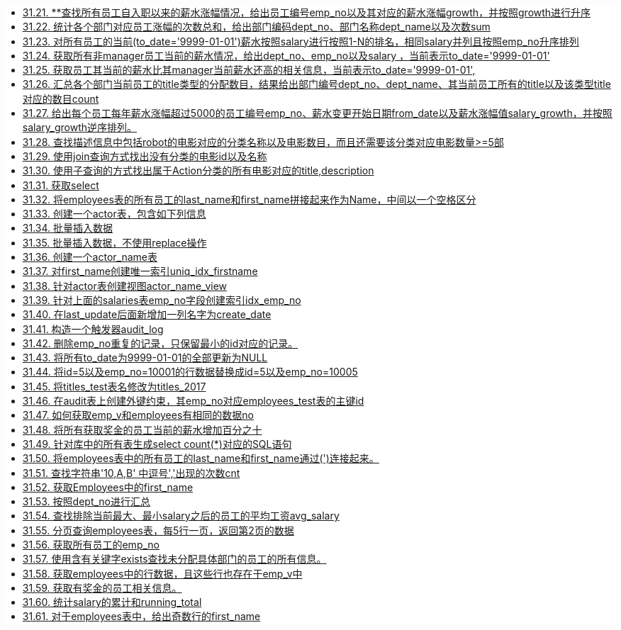   - [31.21. **查找所有员工自入职以来的薪水涨幅情况，给出员工编号emp_no以及其对应的薪水涨幅growth，并按照growth进行升序](#3121-查找所有员工自入职以来的薪水涨幅情况给出员工编号emp_no以及其对应的薪水涨幅growth并按照growth进行升序)
  - [31.22. 统计各个部门对应员工涨幅的次数总和，给出部门编码dept_no、部门名称dept_name以及次数sum](#3122-统计各个部门对应员工涨幅的次数总和给出部门编码dept_no部门名称dept_name以及次数sum)
  - [31.23. 对所有员工的当前(to_date='9999-01-01')薪水按照salary进行按照1-N的排名，相同salary并列且按照emp_no升序排列](#3123-对所有员工的当前to_date9999-01-01薪水按照salary进行按照1-n的排名相同salary并列且按照emp_no升序排列)
  - [31.24. 获取所有非manager员工当前的薪水情况，给出dept_no、emp_no以及salary ，当前表示to_date='9999-01-01'](#3124-获取所有非manager员工当前的薪水情况给出dept_noemp_no以及salary-当前表示to_date9999-01-01)
  - [31.25. 获取员工其当前的薪水比其manager当前薪水还高的相关信息，当前表示to_date='9999-01-01',](#3125-获取员工其当前的薪水比其manager当前薪水还高的相关信息当前表示to_date9999-01-01)
  - [31.26. 汇总各个部门当前员工的title类型的分配数目，结果给出部门编号dept_no、dept_name、其当前员工所有的title以及该类型title对应的数目count](#3126-汇总各个部门当前员工的title类型的分配数目结果给出部门编号dept_nodept_name其当前员工所有的title以及该类型title对应的数目count)
  - [31.27. 给出每个员工每年薪水涨幅超过5000的员工编号emp_no、薪水变更开始日期from_date以及薪水涨幅值salary_growth，并按照salary_growth逆序排列。](#3127-给出每个员工每年薪水涨幅超过5000的员工编号emp_no薪水变更开始日期from_date以及薪水涨幅值salary_growth并按照salary_growth逆序排列)
  - [31.28. 查找描述信息中包括robot的电影对应的分类名称以及电影数目，而且还需要该分类对应电影数量>=5部](#3128-查找描述信息中包括robot的电影对应的分类名称以及电影数目而且还需要该分类对应电影数量5部)
  - [31.29. 使用join查询方式找出没有分类的电影id以及名称](#3129-使用join查询方式找出没有分类的电影id以及名称)
  - [31.30. 使用子查询的方式找出属于Action分类的所有电影对应的title,description](#3130-使用子查询的方式找出属于action分类的所有电影对应的titledescription)
  - [31.31. 获取select](#3131-获取select)
  - [31.32. 将employees表的所有员工的last_name和first_name拼接起来作为Name，中间以一个空格区分](#3132-将employees表的所有员工的last_name和first_name拼接起来作为name中间以一个空格区分)
  - [31.33. 创建一个actor表，包含如下列信息](#3133-创建一个actor表包含如下列信息)
  - [31.34. 批量插入数据](#3134-批量插入数据)
  - [31.35. 批量插入数据，不使用replace操作](#3135-批量插入数据不使用replace操作)
  - [31.36. 创建一个actor_name表](#3136-创建一个actor_name表)
  - [31.37. 对first_name创建唯一索引uniq_idx_firstname](#3137-对first_name创建唯一索引uniq_idx_firstname)
  - [31.38. 针对actor表创建视图actor_name_view](#3138-针对actor表创建视图actor_name_view)
  - [31.39. 针对上面的salaries表emp_no字段创建索引idx_emp_no](#3139-针对上面的salaries表emp_no字段创建索引idx_emp_no)
  - [31.40. 在last_update后面新增加一列名字为create_date](#3140-在last_update后面新增加一列名字为create_date)
  - [31.41. 构造一个触发器audit_log](#3141-构造一个触发器audit_log)
  - [31.42. 删除emp_no重复的记录，只保留最小的id对应的记录。](#3142-删除emp_no重复的记录只保留最小的id对应的记录)
  - [31.43. 将所有to_date为9999-01-01的全部更新为NULL](#3143-将所有to_date为9999-01-01的全部更新为null)
  - [31.44. 将id=5以及emp_no=10001的行数据替换成id=5以及emp_no=10005](#3144-将id5以及emp_no10001的行数据替换成id5以及emp_no10005)
  - [31.45. 将titles_test表名修改为titles_2017](#3145-将titles_test表名修改为titles_2017)
  - [31.46. 在audit表上创建外键约束，其emp_no对应employees_test表的主键id](#3146-在audit表上创建外键约束其emp_no对应employees_test表的主键id)
  - [31.47. 如何获取emp_v和employees有相同的数据no](#3147-如何获取emp_v和employees有相同的数据no)
  - [31.48. 将所有获取奖金的员工当前的薪水增加百分之十](#3148-将所有获取奖金的员工当前的薪水增加百分之十)
  - [31.49. 针对库中的所有表生成select count(*)对应的SQL语句](#3149-针对库中的所有表生成select-count对应的sql语句)
  - [31.50. 将employees表中的所有员工的last_name和first_name通过(')连接起来。](#3150-将employees表中的所有员工的last_name和first_name通过连接起来)
  - [31.51. 查找字符串'10,A,B' 中逗号','出现的次数cnt](#3151-查找字符串10ab-中逗号出现的次数cnt)
  - [31.52. 获取Employees中的first_name](#3152-获取employees中的first_name)
  - [31.53. 按照dept_no进行汇总](#3153-按照dept_no进行汇总)
  - [31.54. 查找排除当前最大、最小salary之后的员工的平均工资avg_salary](#3154-查找排除当前最大最小salary之后的员工的平均工资avg_salary)
  - [31.55. 分页查询employees表，每5行一页，返回第2页的数据](#3155-分页查询employees表每5行一页返回第2页的数据)
  - [31.56. 获取所有员工的emp_no](#3156-获取所有员工的emp_no)
  - [31.57. 使用含有关键字exists查找未分配具体部门的员工的所有信息。](#3157-使用含有关键字exists查找未分配具体部门的员工的所有信息)
  - [31.58. 获取employees中的行数据，且这些行也存在于emp_v中](#3158-获取employees中的行数据且这些行也存在于emp_v中)
  - [31.59. 获取有奖金的员工相关信息。](#3159-获取有奖金的员工相关信息)
  - [31.60. 统计salary的累计和running_total](#3160-统计salary的累计和running_total)
  - [31.61. 对于employees表中，给出奇数行的first_name](#3161-对于employees表中给出奇数行的first_name)
